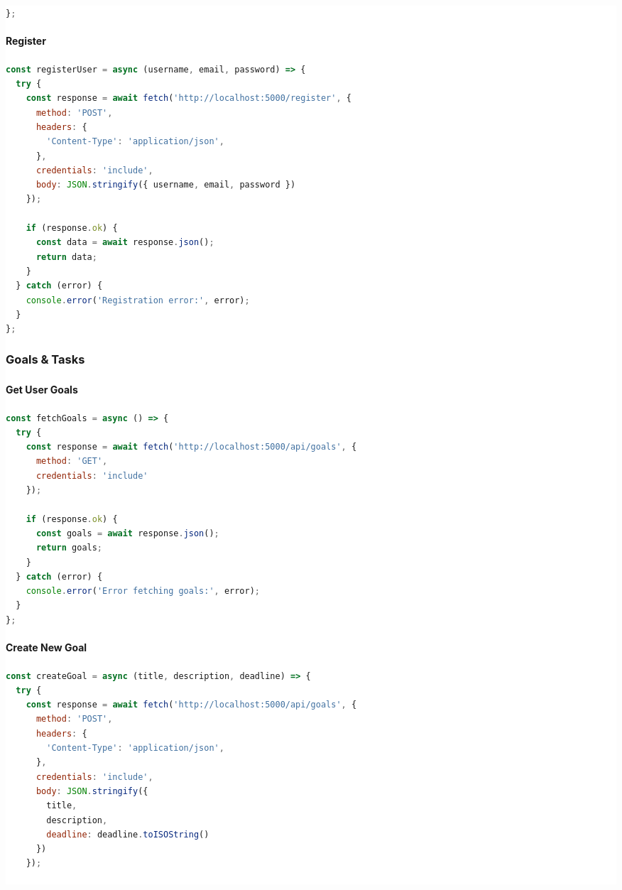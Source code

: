 ```javascript
};
```

#### Register
```javascript
const registerUser = async (username, email, password) => {
  try {
    const response = await fetch('http://localhost:5000/register', {
      method: 'POST',
      headers: {
        'Content-Type': 'application/json',
      },
      credentials: 'include',
      body: JSON.stringify({ username, email, password })
    });
    
    if (response.ok) {
      const data = await response.json();
      return data;
    }
  } catch (error) {
    console.error('Registration error:', error);
  }
};
```

### Goals & Tasks

#### Get User Goals
```javascript
const fetchGoals = async () => {
  try {
    const response = await fetch('http://localhost:5000/api/goals', {
      method: 'GET',
      credentials: 'include'
    });
    
    if (response.ok) {
      const goals = await response.json();
      return goals;
    }
  } catch (error) {
    console.error('Error fetching goals:', error);
  }
};
```

#### Create New Goal
```javascript
const createGoal = async (title, description, deadline) => {
  try {
    const response = await fetch('http://localhost:5000/api/goals', {
      method: 'POST',
      headers: {
        'Content-Type': 'application/json',
      },
      credentials: 'include',
      body: JSON.stringify({
        title,
        description,
        deadline: deadline.toISOString()
      })
    });
    
```